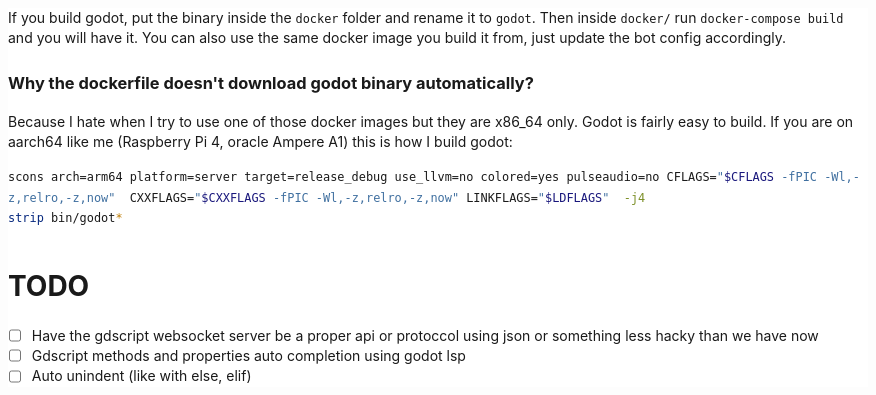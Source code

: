 If you build godot, put the binary inside the `docker` folder and rename it to `godot`. Then inside `docker/` run `docker-compose build` and you will have it. You can also use the same docker image you build it from, just update the bot config accordingly.

### Why the dockerfile doesn't download godot binary automatically?

Because I hate when I try to use one of those docker images but they are x86_64 only. Godot is fairly easy to build.
If you are on aarch64 like me (Raspberry Pi 4, oracle Ampere A1) this is how I build godot:
```bash
scons arch=arm64 platform=server target=release_debug use_llvm=no colored=yes pulseaudio=no CFLAGS="$CFLAGS -fPIC -Wl,-z,relro,-z,now"  CXXFLAGS="$CXXFLAGS -fPIC -Wl,-z,relro,-z,now" LINKFLAGS="$LDFLAGS"  -j4
strip bin/godot*
```


# TODO

- [ ] Have the gdscript websocket server be a proper api or protoccol using json or something less hacky than we have now
- [ ] Gdscript methods and properties auto completion using godot lsp
- [ ] Auto unindent (like with else, elif)
